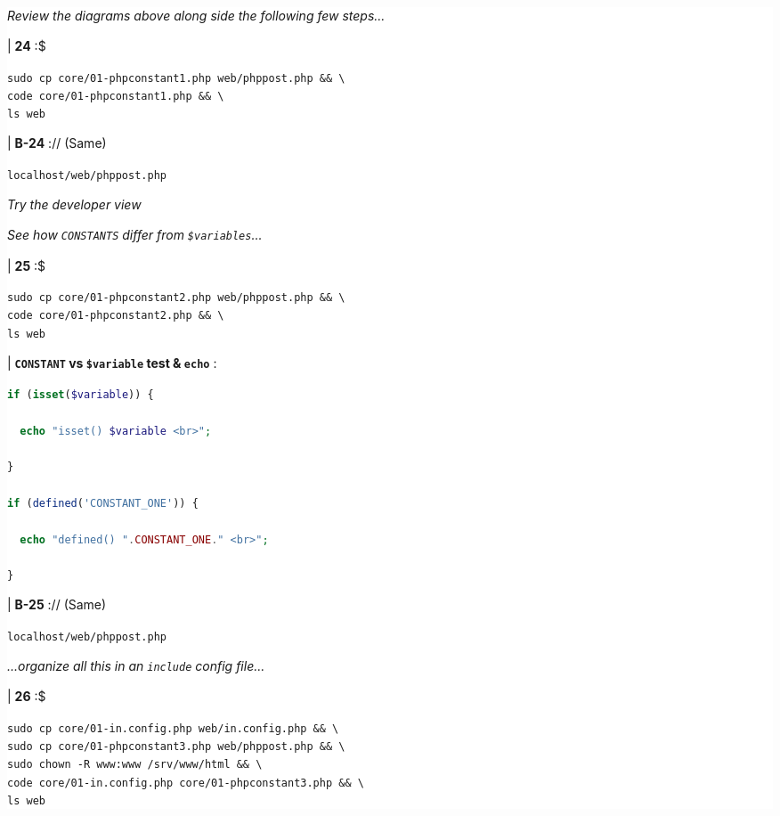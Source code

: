 *Review the diagrams above along side the following few steps...*

| **24** :$

```console
sudo cp core/01-phpconstant1.php web/phppost.php && \
code core/01-phpconstant1.php && \
ls web
```

| **B-24** :// (Same)

```console
localhost/web/phppost.php
```

*Try the developer view*

*See how `CONSTANTS` differ from `$variables`...*

| **25** :$

```console
sudo cp core/01-phpconstant2.php web/phppost.php && \
code core/01-phpconstant2.php && \
ls web
```

| **`CONSTANT` vs `$variable` test & `echo`** :

```php
if (isset($variable)) {
  
  echo "isset() $variable <br>";

}

if (defined('CONSTANT_ONE')) {

  echo "defined() ".CONSTANT_ONE." <br>";

}
```

| **B-25** :// (Same)

```console
localhost/web/phppost.php
```

*...organize all this in an `include` config file...*

| **26** :$

```console
sudo cp core/01-in.config.php web/in.config.php && \
sudo cp core/01-phpconstant3.php web/phppost.php && \
sudo chown -R www:www /srv/www/html && \
code core/01-in.config.php core/01-phpconstant3.php && \
ls web
```
